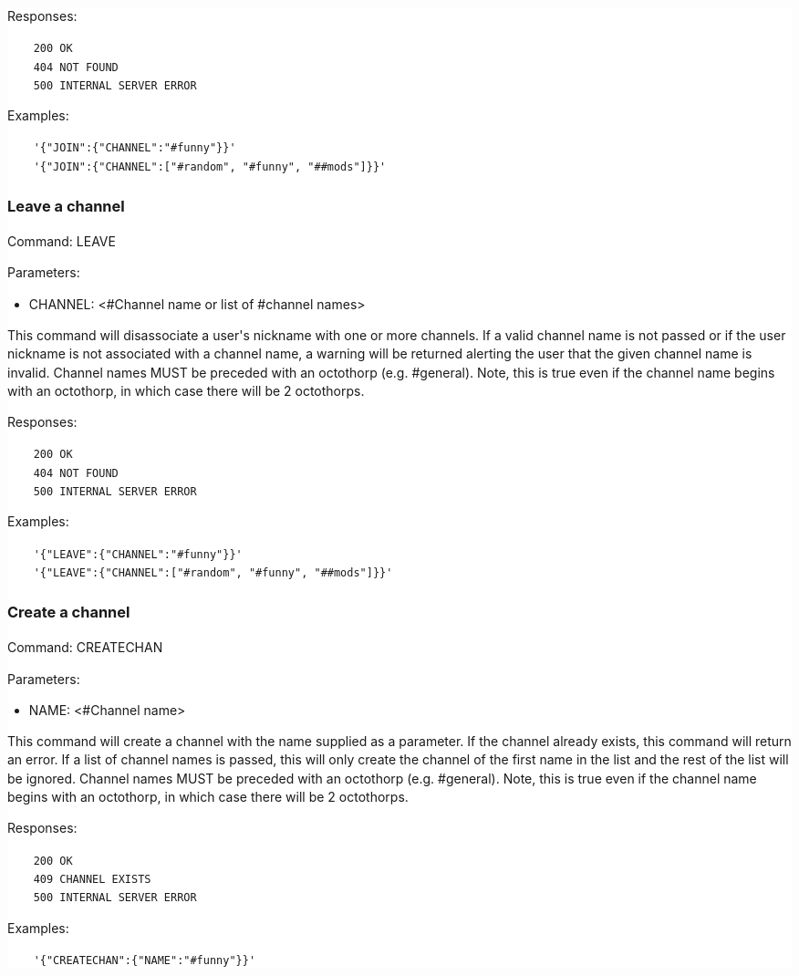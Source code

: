 Responses:

        200 OK
        404 NOT FOUND
        500 INTERNAL SERVER ERROR

Examples:

        '{"JOIN":{"CHANNEL":"#funny"}}'
        '{"JOIN":{"CHANNEL":["#random", "#funny", "##mods"]}}'

### Leave a channel

Command: LEAVE

Parameters:

- CHANNEL: \<#Channel name or list of #channel names\>

This command will disassociate a user's nickname with one or more channels. If a valid channel name is not passed or if the user nickname is not associated with a channel name, a warning will be returned alerting the user that the given channel name is invalid. Channel names MUST be preceded with an octothorp (e.g. #general). Note, this is true even if the channel name begins with an octothorp, in which case there will be 2 octothorps.

Responses:

        200 OK
        404 NOT FOUND
        500 INTERNAL SERVER ERROR

Examples:

        '{"LEAVE":{"CHANNEL":"#funny"}}'
        '{"LEAVE":{"CHANNEL":["#random", "#funny", "##mods"]}}'

### Create a channel

Command: CREATECHAN

Parameters:

- NAME: \<#Channel name\>

This command will create a channel with the name supplied as a parameter. If the channel already exists, this command will return an error. If a list of channel names is passed, this will only create the channel of the first name in the list and the rest of the list will be ignored. Channel names MUST be preceded with an octothorp (e.g. #general). Note, this is true even if the channel name begins with an octothorp, in which case there will be 2 octothorps.

Responses:

        200 OK
        409 CHANNEL EXISTS
        500 INTERNAL SERVER ERROR

Examples:

        '{"CREATECHAN":{"NAME":"#funny"}}'
